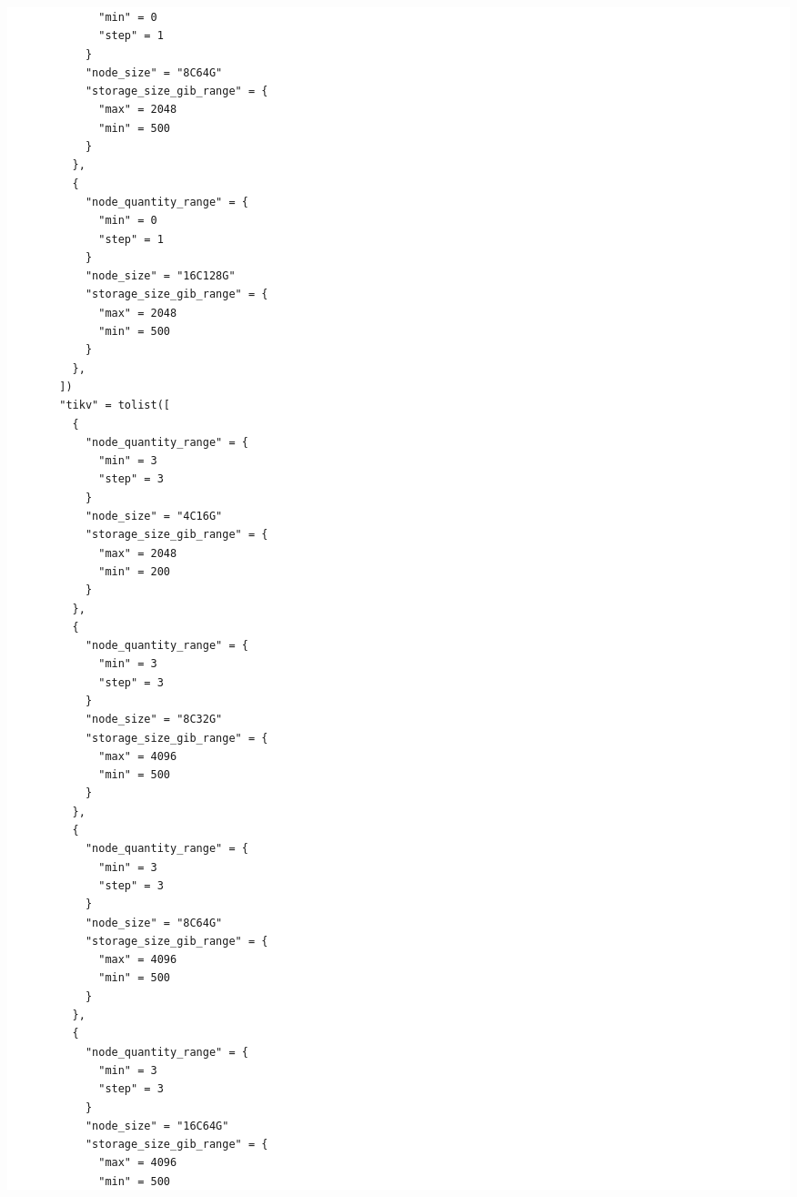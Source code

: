                   "min" = 0
                  "step" = 1
                }
                "node_size" = "8C64G"
                "storage_size_gib_range" = {
                  "max" = 2048
                  "min" = 500
                }
              },
              {
                "node_quantity_range" = {
                  "min" = 0
                  "step" = 1
                }
                "node_size" = "16C128G"
                "storage_size_gib_range" = {
                  "max" = 2048
                  "min" = 500
                }
              },
            ])
            "tikv" = tolist([
              {
                "node_quantity_range" = {
                  "min" = 3
                  "step" = 3
                }
                "node_size" = "4C16G"
                "storage_size_gib_range" = {
                  "max" = 2048
                  "min" = 200
                }
              },
              {
                "node_quantity_range" = {
                  "min" = 3
                  "step" = 3
                }
                "node_size" = "8C32G"
                "storage_size_gib_range" = {
                  "max" = 4096
                  "min" = 500
                }
              },
              {
                "node_quantity_range" = {
                  "min" = 3
                  "step" = 3
                }
                "node_size" = "8C64G"
                "storage_size_gib_range" = {
                  "max" = 4096
                  "min" = 500
                }
              },
              {
                "node_quantity_range" = {
                  "min" = 3
                  "step" = 3
                }
                "node_size" = "16C64G"
                "storage_size_gib_range" = {
                  "max" = 4096
                  "min" = 500